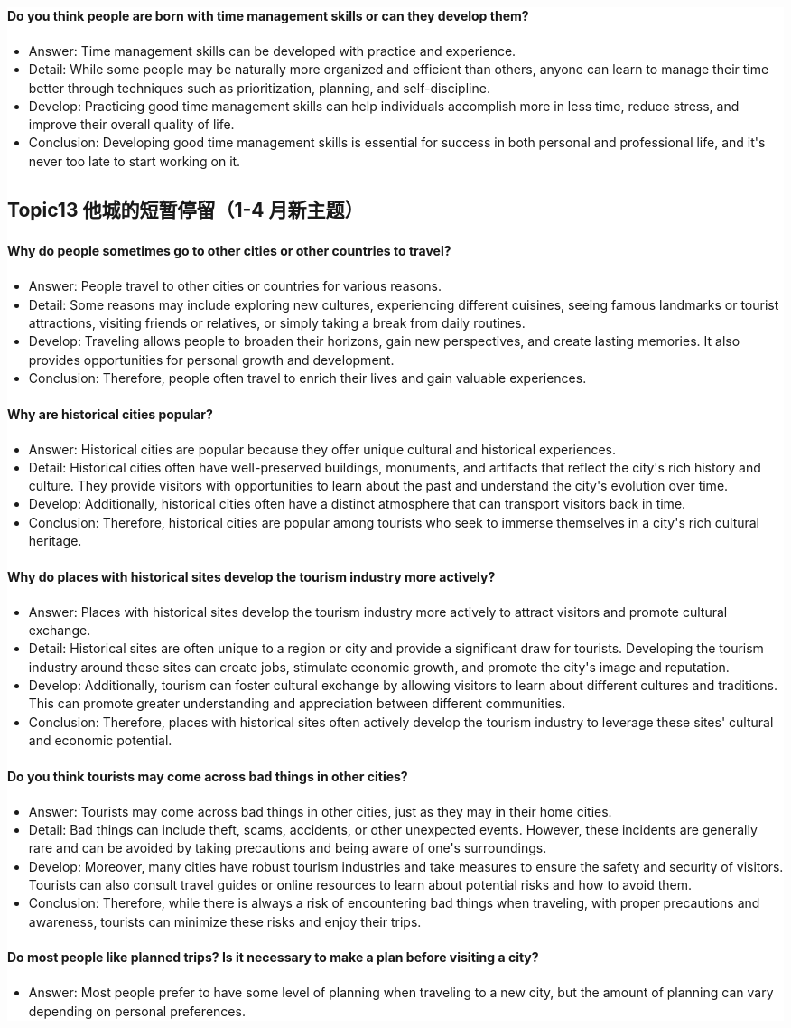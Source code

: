 ####  Do you think people are born with time management skills or can they develop them?
*  Answer: Time management skills can be developed with practice and experience.
*  Detail: While some people may be naturally more organized and efficient than others, anyone can learn to manage their time better through techniques such as prioritization, planning, and self-discipline.
*  Develop: Practicing good time management skills can help individuals accomplish more in less time, reduce stress, and improve their overall quality of life.
*  Conclusion: Developing good time management skills is essential for success in both personal and professional life, and it's never too late to start working on it.
    

## Topic13 他城的短暂停留（1-4 月新主题）

####  Why do people sometimes go to other cities or other countries to travel?
*  Answer: People travel to other cities or countries for various reasons.
*  Detail: Some reasons may include exploring new cultures, experiencing different cuisines, seeing famous landmarks or tourist attractions, visiting friends or relatives, or simply taking a break from daily routines.
*  Develop: Traveling allows people to broaden their horizons, gain new perspectives, and create lasting memories. It also provides opportunities for personal growth and development.
*  Conclusion: Therefore, people often travel to enrich their lives and gain valuable experiences.

####  Why are historical cities popular?
*  Answer: Historical cities are popular because they offer unique cultural and historical experiences.
*  Detail: Historical cities often have well-preserved buildings, monuments, and artifacts that reflect the city's rich history and culture. They provide visitors with opportunities to learn about the past and understand the city's evolution over time.
*  Develop: Additionally, historical cities often have a distinct atmosphere that can transport visitors back in time.
*  Conclusion: Therefore, historical cities are popular among tourists who seek to immerse themselves in a city's rich cultural heritage.
####  Why do places with historical sites develop the tourism industry more actively?
*  Answer: Places with historical sites develop the tourism industry more actively to attract visitors and promote cultural exchange.
*  Detail: Historical sites are often unique to a region or city and provide a significant draw for tourists. Developing the tourism industry around these sites can create jobs, stimulate economic growth, and promote the city's image and reputation.
*  Develop: Additionally, tourism can foster cultural exchange by allowing visitors to learn about different cultures and traditions. This can promote greater understanding and appreciation between different communities.
*  Conclusion: Therefore, places with historical sites often actively develop the tourism industry to leverage these sites' cultural and economic potential.
####  Do you think tourists may come across bad things in other cities?
*  Answer: Tourists may come across bad things in other cities, just as they may in their home cities.
*  Detail: Bad things can include theft, scams, accidents, or other unexpected events. However, these incidents are generally rare and can be avoided by taking precautions and being aware of one's surroundings.
*  Develop: Moreover, many cities have robust tourism industries and take measures to ensure the safety and security of visitors. Tourists can also consult travel guides or online resources to learn about potential risks and how to avoid them.
*  Conclusion: Therefore, while there is always a risk of encountering bad things when traveling, with proper precautions and awareness, tourists can minimize these risks and enjoy their trips.
####  Do most people like planned trips? Is it necessary to make a plan before visiting a city?
*  Answer: Most people prefer to have some level of planning when traveling to a new city, but the amount of planning can vary depending on personal preferences.
